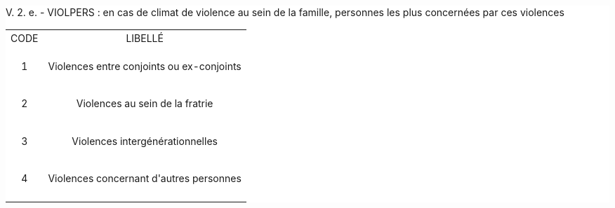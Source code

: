 V. 2. e. - VIOLPERS : en cas de climat de violence au sein de la famille, personnes les plus concernées par ces violences 

<table>
  <tbody>
    <tr>
      <td align="center">CODE </td>
      <td align="center">LIBELLÉ </td>
    </tr>
    <tr>
      <td align="center">

1 

</td>
      <td align="center">

Violences entre conjoints ou ex-conjoints 

</td>
    </tr>
    <tr>
      <td align="center">

2 

</td>
      <td align="center">

Violences au sein de la fratrie 

</td>
    </tr>
    <tr>
      <td align="center">

3 

</td>
      <td align="center">

Violences intergénérationnelles 

</td>
    </tr>
    <tr>
      <td align="center">

4 

</td>
      <td align="center">

Violences concernant d'autres personnes 

</td>
    </tr>
    <tr>
      <td align="center">
